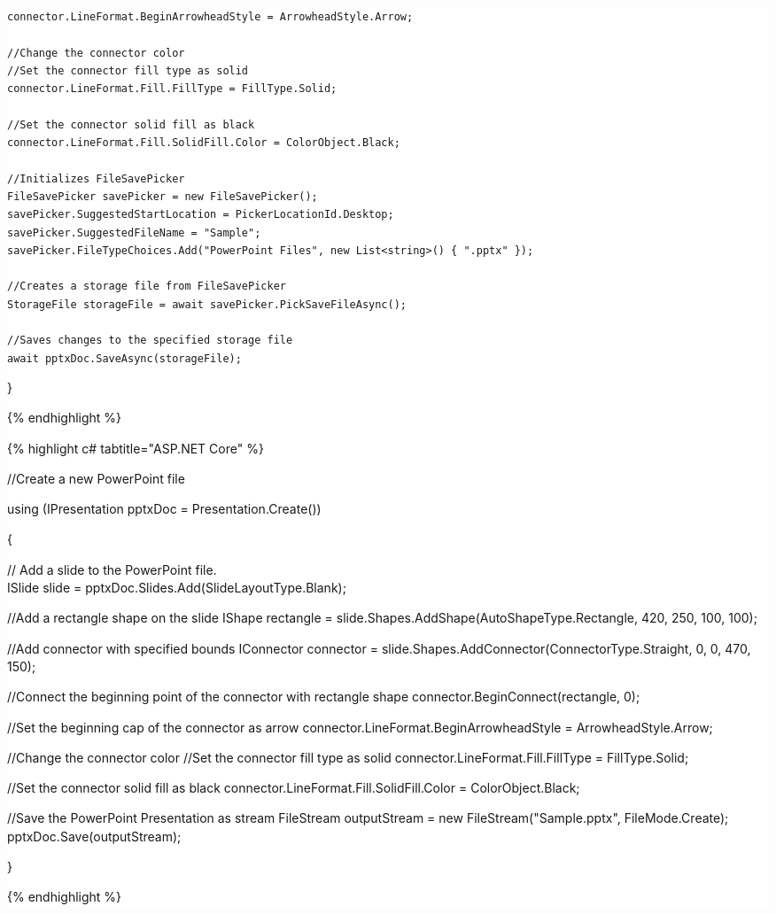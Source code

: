     connector.LineFormat.BeginArrowheadStyle = ArrowheadStyle.Arrow;

    //Change the connector color
    //Set the connector fill type as solid
    connector.LineFormat.Fill.FillType = FillType.Solid;

    //Set the connector solid fill as black
    connector.LineFormat.Fill.SolidFill.Color = ColorObject.Black;

    //Initializes FileSavePicker
    FileSavePicker savePicker = new FileSavePicker();
    savePicker.SuggestedStartLocation = PickerLocationId.Desktop;
    savePicker.SuggestedFileName = "Sample";
    savePicker.FileTypeChoices.Add("PowerPoint Files", new List<string>() { ".pptx" });

    //Creates a storage file from FileSavePicker
    StorageFile storageFile = await savePicker.PickSaveFileAsync();

    //Saves changes to the specified storage file
    await pptxDoc.SaveAsync(storageFile);
  
}

{% endhighlight %}

{% highlight c# tabtitle="ASP.NET Core" %}

//Create a new PowerPoint file

using (IPresentation pptxDoc = Presentation.Create())

{
                
   // Add a slide to the PowerPoint file.   
   ISlide slide = pptxDoc.Slides.Add(SlideLayoutType.Blank);
   
   //Add a rectangle shape on the slide
   IShape rectangle = slide.Shapes.AddShape(AutoShapeType.Rectangle, 420, 250, 100, 100);
   
   //Add connector with specified bounds
   IConnector connector = slide.Shapes.AddConnector(ConnectorType.Straight, 0, 0, 470, 150);
   
   //Connect the beginning point of the connector with rectangle shape
   connector.BeginConnect(rectangle, 0);
   
   //Set the beginning cap of the connector as arrow
   connector.LineFormat.BeginArrowheadStyle = ArrowheadStyle.Arrow;
   
   //Change the connector color
   //Set the connector fill type as solid
   connector.LineFormat.Fill.FillType = FillType.Solid;
   
   //Set the connector solid fill as black
   connector.LineFormat.Fill.SolidFill.Color = ColorObject.Black;
   
   //Save the PowerPoint Presentation as stream
   FileStream outputStream = new FileStream("Sample.pptx", FileMode.Create);
   pptxDoc.Save(outputStream);
   
}

{% endhighlight %}
